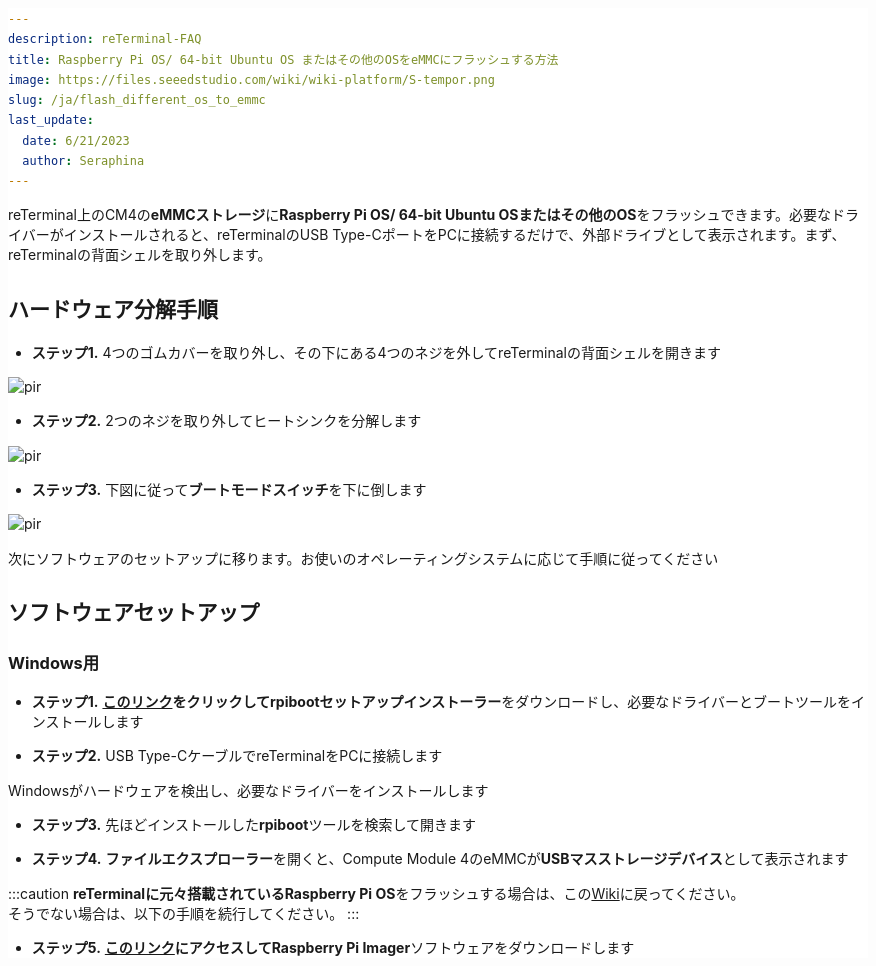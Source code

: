 ```yaml
---
description: reTerminal-FAQ
title: Raspberry Pi OS/ 64-bit Ubuntu OS またはその他のOSをeMMCにフラッシュする方法
image: https://files.seeedstudio.com/wiki/wiki-platform/S-tempor.png
slug: /ja/flash_different_os_to_emmc
last_update:
  date: 6/21/2023
  author: Seraphina
---
```




reTerminal上のCM4の**eMMCストレージ**に**Raspberry Pi OS/ 64-bit Ubuntu OSまたはその他のOS**をフラッシュできます。必要なドライバーがインストールされると、reTerminalのUSB Type-CポートをPCに接続するだけで、外部ドライブとして表示されます。まず、reTerminalの背面シェルを取り外します。

## ハードウェア分解手順

- **ステップ1.** 4つのゴムカバーを取り外し、その下にある4つのネジを外してreTerminalの背面シェルを開きます

<p style={{textAlign: 'center'}}><img src="https://files.seeedstudio.com/wiki/ReTerminal/remove-screw-1.png" alt="pir" width="450" height="auto"/></p>

- **ステップ2.** 2つのネジを取り外してヒートシンクを分解します

<p style={{textAlign: 'center'}}><img src="https://files.seeedstudio.com/wiki/ReTerminal/wiki1/remove-screw-heatsink-2.jpg" alt="pir" width="600" height="auto"/></p>

- **ステップ3.** 下図に従って**ブートモードスイッチ**を下に倒します

<p style={{textAlign: 'center'}}><img src="https://files.seeedstudio.com/wiki/ReTerminal/wiki1/boot-switch-2.jpg" alt="pir" width="600" height="auto"/></p>

次にソフトウェアのセットアップに移ります。お使いのオペレーティングシステムに応じて手順に従ってください

## ソフトウェアセットアップ

### Windows用

- **ステップ1.** **[このリンク](https://github.com/raspberrypi/usbboot/raw/master/win32/rpiboot_setup.exe)**をクリックして**rpibootセットアップインストーラー**をダウンロードし、必要なドライバーとブートツールをインストールします

- **ステップ2.** USB Type-CケーブルでreTerminalをPCに接続します

Windowsがハードウェアを検出し、必要なドライバーをインストールします

- **ステップ3.** 先ほどインストールした**rpiboot**ツールを検索して開きます

- **ステップ4.** **ファイルエクスプローラー**を開くと、Compute Module 4のeMMCが**USBマスストレージデバイス**として表示されます

:::caution
**reTerminalに元々搭載されているRaspberry Pi OS**をフラッシュする場合は、この[Wiki](/ja/reterminal_black_screen/#flash-raspberry-pi-os-which-is-originally-shipped-with-reterminal)に戻ってください。<br/>
そうでない場合は、以下の手順を続行してください。
:::

- **ステップ5.** **[このリンク](https://www.raspberrypi.org/software/)**にアクセスして**Raspberry Pi Imager**ソフトウェアをダウンロードします
